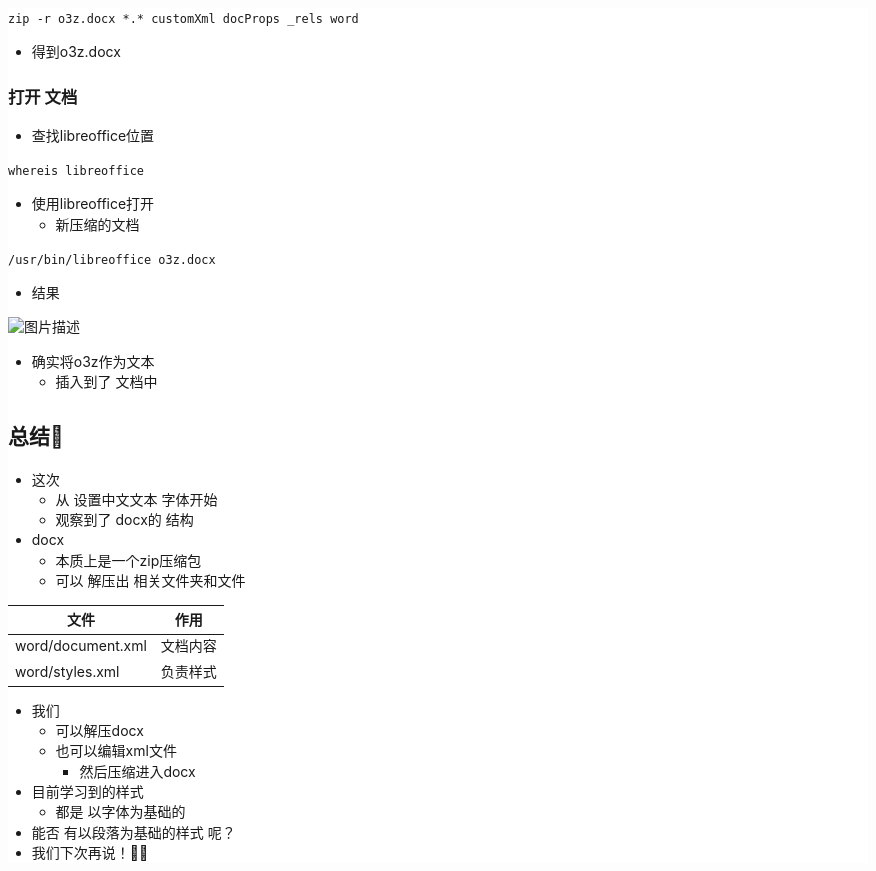 ```
zip -r o3z.docx *.* customXml docProps _rels word
```

- 得到o3z.docx

### 打开 文档

- 查找libreoffice位置

```
whereis libreoffice
```

- 使用libreoffice打开
	- 新压缩的文档

```
/usr/bin/libreoffice o3z.docx
```

- 结果

![图片描述](https://doc.shiyanlou.com/courses/uid1190679-20240330-1711768092208)

- 确实将o3z作为文本
	- 插入到了 文档中

## 总结🤔

- 这次
	- 从 设置中文文本 字体开始
	- 观察到了 docx的 结构
- docx 
	- 本质上是一个zip压缩包
	- 可以 解压出 相关文件夹和文件

| 文件| 作用 |
|---|---|	
|word/document.xml | 文档内容|
|word/styles.xml | 负责样式 | 

- 我们
	- 可以解压docx
	- 也可以编辑xml文件 
		- 然后压缩进入docx
- 目前学习到的样式
	- 都是 以字体为基础的
- 能否 有以段落为基础的样式 呢？
- 我们下次再说！👋🏻
